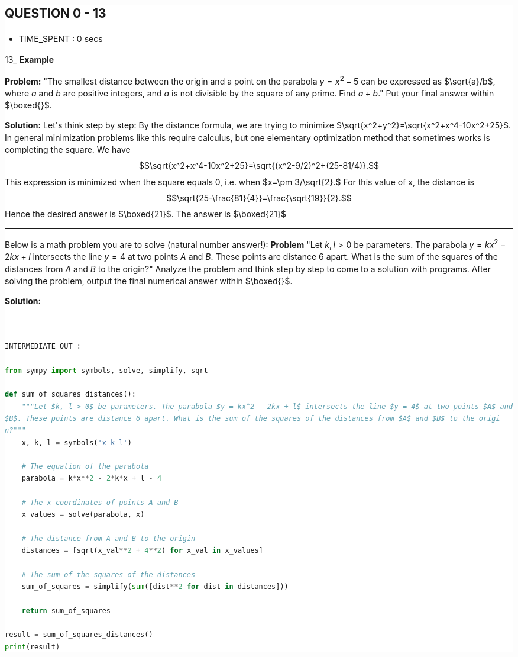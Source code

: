 

## QUESTION 0 - 13 
- TIME_SPENT : 0 secs

13_
**Example**

**Problem:** 
"The smallest distance between the origin and a point on the parabola $y=x^2-5$ can be expressed as $\sqrt{a}/b$, where $a$ and $b$ are positive integers, and $a$ is not divisible by the square of any prime.  Find $a+b$."
Put your final answer within $\boxed{}$.

**Solution:** 
Let's think step by step:
By the distance formula, we are trying to minimize $\sqrt{x^2+y^2}=\sqrt{x^2+x^4-10x^2+25}$. In general minimization problems like this require calculus, but one elementary optimization method that sometimes works is completing the square.  We have $$\sqrt{x^2+x^4-10x^2+25}=\sqrt{(x^2-9/2)^2+(25-81/4)}.$$This expression is minimized when the square equals $0$, i.e. when $x=\pm 3/\sqrt{2}.$ For this value of $x$, the distance is $$\sqrt{25-\frac{81}{4}}=\frac{\sqrt{19}}{2}.$$Hence the desired answer is $\boxed{21}$. The answer is $\boxed{21}$


---

Below is a math problem you are to solve (natural number answer!):
**Problem**
"Let $k, l > 0$ be parameters. The parabola $y = kx^2 - 2kx + l$ intersects the line $y = 4$ at two points $A$ and $B$. These points are distance 6 apart. What is the sum of the squares of the distances from $A$ and $B$ to the origin?"
Analyze the problem and think step by step to come to a solution with programs. After solving the problem, output the final numerical answer within $\boxed{}$.

**Solution:**


```python


INTERMEDIATE OUT :

from sympy import symbols, solve, simplify, sqrt

def sum_of_squares_distances():
    """Let $k, l > 0$ be parameters. The parabola $y = kx^2 - 2kx + l$ intersects the line $y = 4$ at two points $A$ and $B$. These points are distance 6 apart. What is the sum of the squares of the distances from $A$ and $B$ to the origin?"""
    x, k, l = symbols('x k l')

    # The equation of the parabola
    parabola = k*x**2 - 2*k*x + l - 4

    # The x-coordinates of points A and B
    x_values = solve(parabola, x)

    # The distance from A and B to the origin
    distances = [sqrt(x_val**2 + 4**2) for x_val in x_values]

    # The sum of the squares of the distances
    sum_of_squares = simplify(sum([dist**2 for dist in distances]))

    return sum_of_squares

result = sum_of_squares_distances()
print(result)
```
